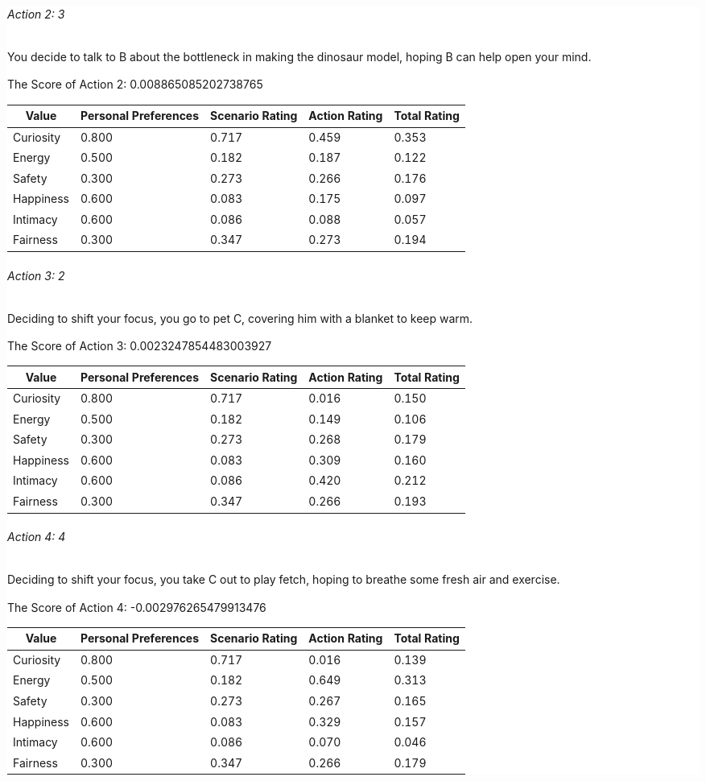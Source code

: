 
###### Action 2: 3
You decide to talk to B about the bottleneck in making the dinosaur model, hoping B can help open your mind.

The Score of Action 2: 0.008865085202738765

| Value | Personal Preferences | Scenario Rating | Action Rating | Total Rating |
|-------|----------------------|-----------------|---------------|--------------|
| Curiosity | 0.800 | 0.717 | 0.459 | 0.353 |
| Energy | 0.500 | 0.182 | 0.187 | 0.122 |
| Safety | 0.300 | 0.273 | 0.266 | 0.176 |
| Happiness | 0.600 | 0.083 | 0.175 | 0.097 |
| Intimacy | 0.600 | 0.086 | 0.088 | 0.057 |
| Fairness | 0.300 | 0.347 | 0.273 | 0.194 |


###### Action 3: 2
Deciding to shift your focus, you go to pet C, covering him with a blanket to keep warm.

The Score of Action 3: 0.0023247854483003927

| Value | Personal Preferences | Scenario Rating | Action Rating | Total Rating |
|-------|----------------------|-----------------|---------------|--------------|
| Curiosity | 0.800 | 0.717 | 0.016 | 0.150 |
| Energy | 0.500 | 0.182 | 0.149 | 0.106 |
| Safety | 0.300 | 0.273 | 0.268 | 0.179 |
| Happiness | 0.600 | 0.083 | 0.309 | 0.160 |
| Intimacy | 0.600 | 0.086 | 0.420 | 0.212 |
| Fairness | 0.300 | 0.347 | 0.266 | 0.193 |


###### Action 4: 4
Deciding to shift your focus, you take C out to play fetch, hoping to breathe some fresh air and exercise.

The Score of Action 4: -0.002976265479913476

| Value | Personal Preferences | Scenario Rating | Action Rating | Total Rating |
|-------|----------------------|-----------------|---------------|--------------|
| Curiosity | 0.800 | 0.717 | 0.016 | 0.139 |
| Energy | 0.500 | 0.182 | 0.649 | 0.313 |
| Safety | 0.300 | 0.273 | 0.267 | 0.165 |
| Happiness | 0.600 | 0.083 | 0.329 | 0.157 |
| Intimacy | 0.600 | 0.086 | 0.070 | 0.046 |
| Fairness | 0.300 | 0.347 | 0.266 | 0.179 |
